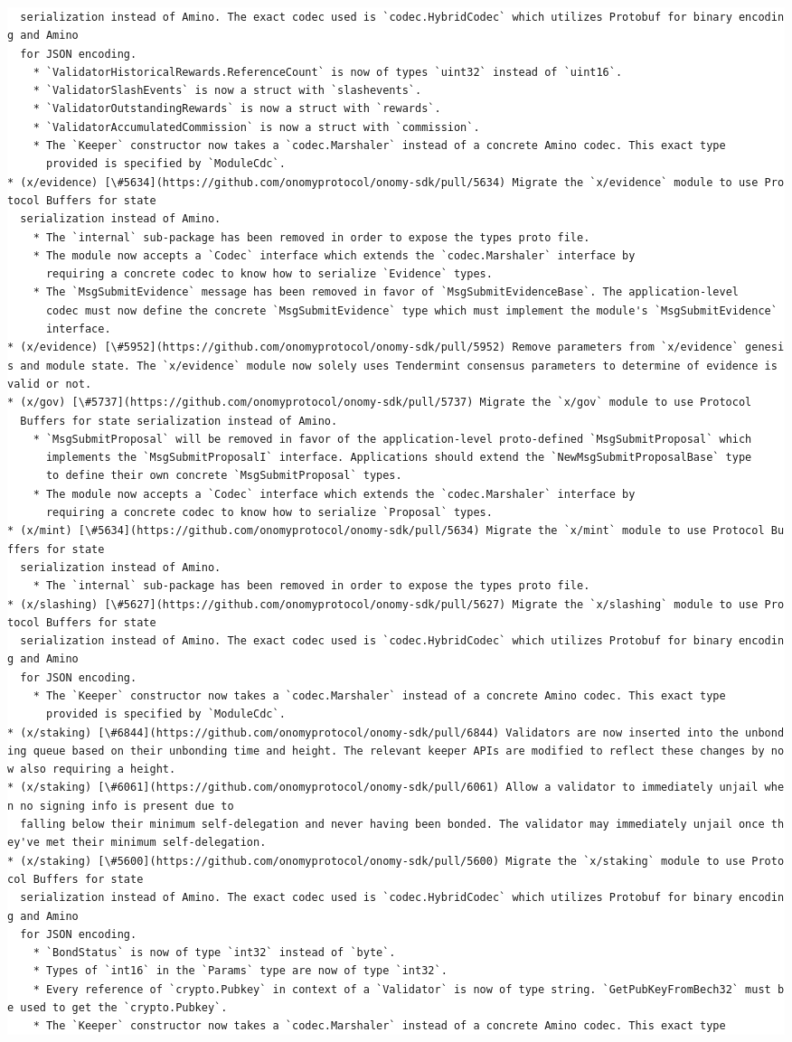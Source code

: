       serialization instead of Amino. The exact codec used is `codec.HybridCodec` which utilizes Protobuf for binary encoding and Amino
      for JSON encoding.
        * `ValidatorHistoricalRewards.ReferenceCount` is now of types `uint32` instead of `uint16`.
        * `ValidatorSlashEvents` is now a struct with `slashevents`.
        * `ValidatorOutstandingRewards` is now a struct with `rewards`.
        * `ValidatorAccumulatedCommission` is now a struct with `commission`.
        * The `Keeper` constructor now takes a `codec.Marshaler` instead of a concrete Amino codec. This exact type
          provided is specified by `ModuleCdc`.
    * (x/evidence) [\#5634](https://github.com/onomyprotocol/onomy-sdk/pull/5634) Migrate the `x/evidence` module to use Protocol Buffers for state
      serialization instead of Amino.
        * The `internal` sub-package has been removed in order to expose the types proto file.
        * The module now accepts a `Codec` interface which extends the `codec.Marshaler` interface by
          requiring a concrete codec to know how to serialize `Evidence` types.
        * The `MsgSubmitEvidence` message has been removed in favor of `MsgSubmitEvidenceBase`. The application-level
          codec must now define the concrete `MsgSubmitEvidence` type which must implement the module's `MsgSubmitEvidence`
          interface.
    * (x/evidence) [\#5952](https://github.com/onomyprotocol/onomy-sdk/pull/5952) Remove parameters from `x/evidence` genesis and module state. The `x/evidence` module now solely uses Tendermint consensus parameters to determine of evidence is valid or not.
    * (x/gov) [\#5737](https://github.com/onomyprotocol/onomy-sdk/pull/5737) Migrate the `x/gov` module to use Protocol
      Buffers for state serialization instead of Amino.
        * `MsgSubmitProposal` will be removed in favor of the application-level proto-defined `MsgSubmitProposal` which
          implements the `MsgSubmitProposalI` interface. Applications should extend the `NewMsgSubmitProposalBase` type
          to define their own concrete `MsgSubmitProposal` types.
        * The module now accepts a `Codec` interface which extends the `codec.Marshaler` interface by
          requiring a concrete codec to know how to serialize `Proposal` types.
    * (x/mint) [\#5634](https://github.com/onomyprotocol/onomy-sdk/pull/5634) Migrate the `x/mint` module to use Protocol Buffers for state
      serialization instead of Amino.
        * The `internal` sub-package has been removed in order to expose the types proto file.
    * (x/slashing) [\#5627](https://github.com/onomyprotocol/onomy-sdk/pull/5627) Migrate the `x/slashing` module to use Protocol Buffers for state
      serialization instead of Amino. The exact codec used is `codec.HybridCodec` which utilizes Protobuf for binary encoding and Amino
      for JSON encoding.
        * The `Keeper` constructor now takes a `codec.Marshaler` instead of a concrete Amino codec. This exact type
          provided is specified by `ModuleCdc`.
    * (x/staking) [\#6844](https://github.com/onomyprotocol/onomy-sdk/pull/6844) Validators are now inserted into the unbonding queue based on their unbonding time and height. The relevant keeper APIs are modified to reflect these changes by now also requiring a height.
    * (x/staking) [\#6061](https://github.com/onomyprotocol/onomy-sdk/pull/6061) Allow a validator to immediately unjail when no signing info is present due to
      falling below their minimum self-delegation and never having been bonded. The validator may immediately unjail once they've met their minimum self-delegation.
    * (x/staking) [\#5600](https://github.com/onomyprotocol/onomy-sdk/pull/5600) Migrate the `x/staking` module to use Protocol Buffers for state
      serialization instead of Amino. The exact codec used is `codec.HybridCodec` which utilizes Protobuf for binary encoding and Amino
      for JSON encoding.
        * `BondStatus` is now of type `int32` instead of `byte`.
        * Types of `int16` in the `Params` type are now of type `int32`.
        * Every reference of `crypto.Pubkey` in context of a `Validator` is now of type string. `GetPubKeyFromBech32` must be used to get the `crypto.Pubkey`.
        * The `Keeper` constructor now takes a `codec.Marshaler` instead of a concrete Amino codec. This exact type